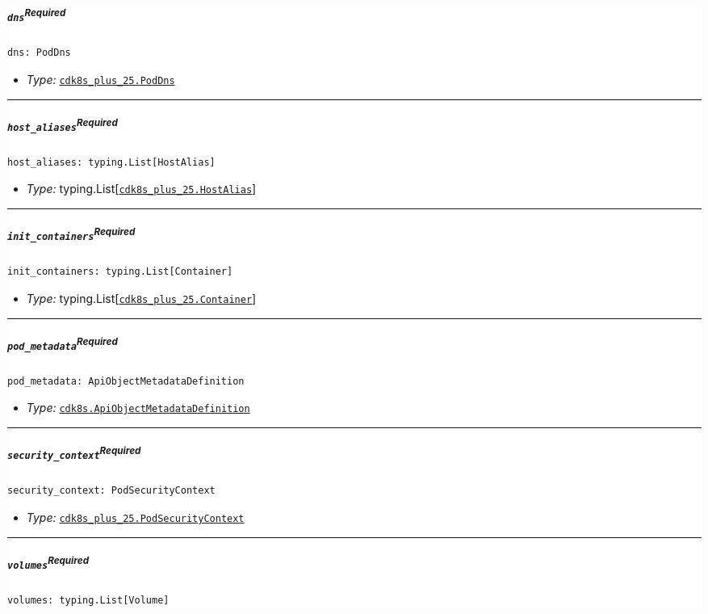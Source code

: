 ##### `dns`<sup>Required</sup> <a name="cdk8s_plus_25.AbstractPod.property.dns"></a>

```python
dns: PodDns
```

- *Type:* [`cdk8s_plus_25.PodDns`](#cdk8s_plus_25.PodDns)

---

##### `host_aliases`<sup>Required</sup> <a name="cdk8s_plus_25.AbstractPod.property.host_aliases"></a>

```python
host_aliases: typing.List[HostAlias]
```

- *Type:* typing.List[[`cdk8s_plus_25.HostAlias`](#cdk8s_plus_25.HostAlias)]

---

##### `init_containers`<sup>Required</sup> <a name="cdk8s_plus_25.AbstractPod.property.init_containers"></a>

```python
init_containers: typing.List[Container]
```

- *Type:* typing.List[[`cdk8s_plus_25.Container`](#cdk8s_plus_25.Container)]

---

##### `pod_metadata`<sup>Required</sup> <a name="cdk8s_plus_25.AbstractPod.property.pod_metadata"></a>

```python
pod_metadata: ApiObjectMetadataDefinition
```

- *Type:* [`cdk8s.ApiObjectMetadataDefinition`](#cdk8s.ApiObjectMetadataDefinition)

---

##### `security_context`<sup>Required</sup> <a name="cdk8s_plus_25.AbstractPod.property.security_context"></a>

```python
security_context: PodSecurityContext
```

- *Type:* [`cdk8s_plus_25.PodSecurityContext`](#cdk8s_plus_25.PodSecurityContext)

---

##### `volumes`<sup>Required</sup> <a name="cdk8s_plus_25.AbstractPod.property.volumes"></a>

```python
volumes: typing.List[Volume]
```
